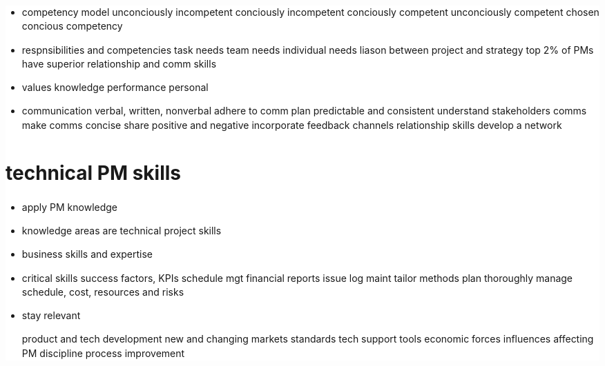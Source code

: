- competency model
    unconciously incompetent
    conciously incompetent
    conciously competent
    unconciously competent
    chosen concious competency

- respnsibilities and competencies
    task needs
    team needs
    individual needs
    liason between project and strategy
    top 2% of PMs have superior relationship and comm skills

- values
    knowledge
    performance
    personal

- communication
    verbal, written, nonverbal
    adhere to comm plan
    predictable and consistent
    understand stakeholders comms
    make comms concise
    share positive and negative
    incorporate feedback channels
    relationship skills develop a network

# technical PM skills

- apply PM knowledge
- knowledge areas are technical project skills
- business skills and expertise

- critical skills
    success factors, KPIs
    schedule mgt
    financial reports
    issue log maint
    tailor methods
    plan thoroughly
    manage schedule, cost, resources and risks

- stay relevant

    product and tech development
    new and changing markets
    standards
    tech support tools
    economic forces
    influences affecting PM discipline
    process improvement
